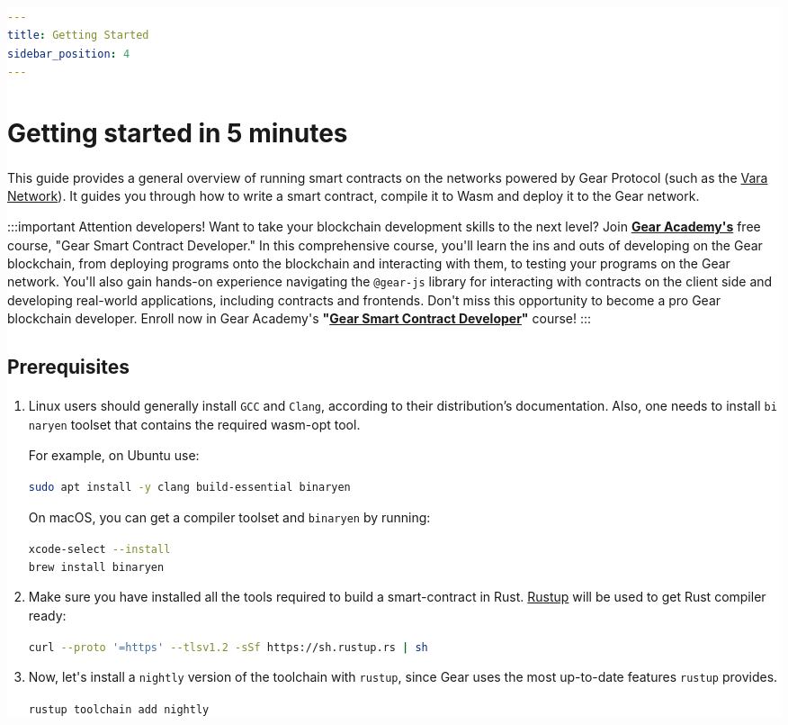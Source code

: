 ```yaml
---
title: Getting Started
sidebar_position: 4
---
```


# Getting started in 5 minutes

This guide provides a general overview of running smart contracts on the networks powered by Gear Protocol (such as the [Vara Network](https://vara-network.io/)). It guides you through how to write a smart contract, compile it to Wasm and deploy it to the Gear network.

:::important
 Attention developers! Want to take your blockchain development skills to the next level? Join **[Gear Academy's](https://academy.gear-tech.io/)** free course, "Gear Smart Contract Developer." In this comprehensive course, you'll learn the ins and outs of developing on the Gear blockchain, from deploying programs onto the blockchain and interacting with them, to testing your programs on the Gear network. You'll also gain hands-on experience navigating the `@gear-js` library for interacting with contracts on the client side and developing real-world applications, including contracts and frontends. Don't miss this opportunity to become a pro Gear blockchain developer. Enroll now in Gear Academy's **"[Gear Smart Contract Developer](https://academy.gear-tech.io/course/tamagotchi)"** course!
:::

## Prerequisites

1. Linux users should generally install `GCC` and `Clang`, according to their distribution’s documentation. Also, one needs to install `binaryen` toolset that contains the required wasm-opt tool.

    For example, on Ubuntu use:
    ```bash
    sudo apt install -y clang build-essential binaryen
    ```

    On macOS, you can get a compiler toolset and `binaryen` by running:
    ```bash
    xcode-select --install
    brew install binaryen
    ```

2. Make sure you have installed all the tools required to build a smart-contract in Rust. [Rustup](https://rustup.rs/) will be used to get Rust compiler ready:

    ```bash
    curl --proto '=https' --tlsv1.2 -sSf https://sh.rustup.rs | sh
    ```

3. Now, let's install a `nightly` version of the toolchain with `rustup`, since Gear uses the most up-to-date features `rustup` provides.

    ```bash
    rustup toolchain add nightly
    ```
